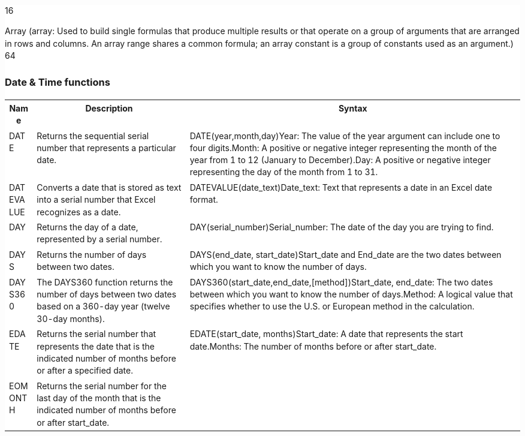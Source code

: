 16</td></tr>
<tr>
<td>
Array (array: Used to build single formulas that produce multiple results or that operate on a group of arguments that are arranged in rows and columns. An array range shares a common formula; an array constant is a group of constants used as an argument.)</td><td>
64</td></tr>
</table>

</td></tr>
</table>

### Date & Time functions

<table>
<tr>
<th>
Name</th><th>
Description</th><th>
Syntax</th></tr>
<tr>
<td>
DATE</td><td>
Returns the sequential serial number that represents a particular date.</td><td>
DATE(year,month,day)Year: The value of the year argument can include one to four digits.Month: A positive or negative integer representing the month of the year from 1 to 12 (January to December).Day: A positive or negative integer representing the day of the month from 1 to 31.</td></tr>
<tr>
<td>
DATEVALUE</td><td>
Converts a date that is stored as text into a serial number that Excel recognizes as a date.</td><td>
DATEVALUE(date_text)Date_text: Text that represents a date in an Excel date format.</td></tr>
<tr>
<td>
DAY</td><td>
Returns the day of a date, represented by a serial number.</td><td>
DAY(serial_number)Serial_number: The date of the day you are trying to find.</td></tr>
<tr>
<td>
DAYS</td><td>
Returns the number of days between two dates.</td><td>
DAYS(end_date, start_date)Start_date and End_date are the two dates between which you want to know the number of days.</td></tr>
<tr>
<td>
DAYS360</td><td>
The DAYS360 function returns the number of days between two dates based on a 360-day year (twelve 30-day months).</td><td>
DAYS360(start_date,end_date,[method])Start_date, end_date: The two dates between which you want to know the number of days.Method: A logical value that specifies whether to use the U.S. or European method in the calculation.</td></tr>
<tr>
<td>
EDATE</td><td>
Returns the serial number that represents the date that is the indicated number of months before or after a specified date.</td><td>
EDATE(start_date, months)Start_date: A date that represents the start date.Months: The number of months before or after start_date.</td></tr>
<tr>
<td>
EOMONTH</td><td>
Returns the serial number for the last day of the month that is the indicated number of months before or after start_date.</td><td>